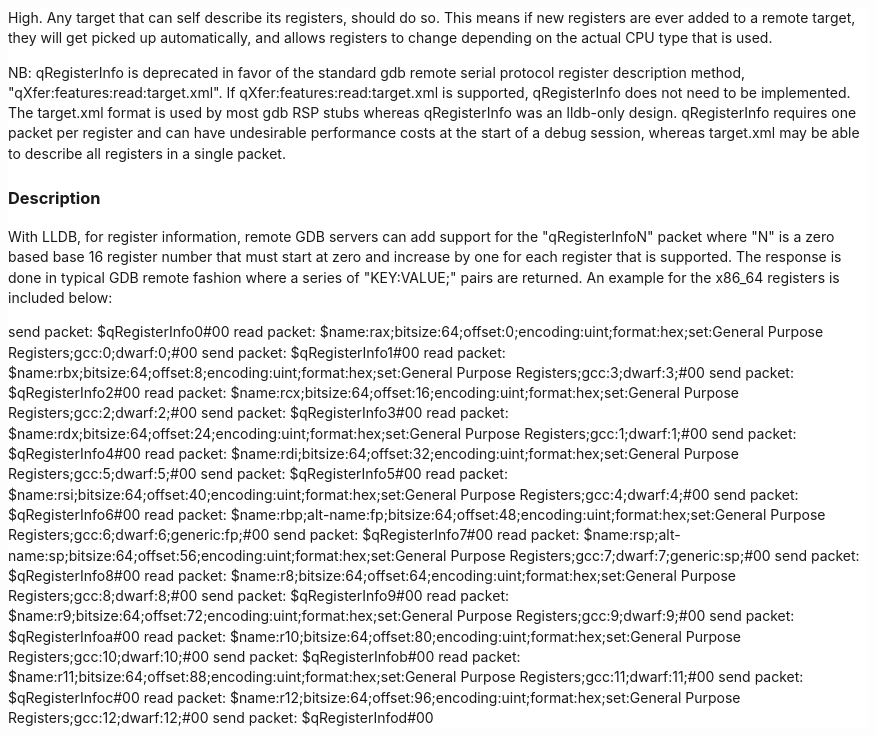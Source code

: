 High. Any target that can self describe its registers, should do so.
This means if new registers are ever added to a remote target, they
will get picked up automatically, and allows registers to change
depending on the actual CPU type that is used.

NB: qRegisterInfo is deprecated in favor of the standard gdb remote
serial protocol register description method,
"qXfer:features:read:target.xml".
If qXfer:features:read:target.xml is supported, qRegisterInfo does
not need to be implemented.  The target.xml format is used by most
gdb RSP stubs whereas qRegisterInfo was an lldb-only design.
qRegisterInfo requires one packet per register and can have undesirable
performance costs at the start of a debug session, whereas target.xml
may be able to describe all registers in a single packet.

### Description

With LLDB, for register information, remote GDB servers can add
support for the "qRegisterInfoN" packet where "N" is a zero based
base 16 register number that must start at zero and increase by one
for each register that is supported.  The response is done in typical
GDB remote fashion where a series of "KEY:VALUE;" pairs are returned.
An example for the x86_64 registers is included below:

send packet: $qRegisterInfo0#00
read packet: $name:rax;bitsize:64;offset:0;encoding:uint;format:hex;set:General Purpose Registers;gcc:0;dwarf:0;#00
send packet: $qRegisterInfo1#00
read packet: $name:rbx;bitsize:64;offset:8;encoding:uint;format:hex;set:General Purpose Registers;gcc:3;dwarf:3;#00
send packet: $qRegisterInfo2#00
read packet: $name:rcx;bitsize:64;offset:16;encoding:uint;format:hex;set:General Purpose Registers;gcc:2;dwarf:2;#00
send packet: $qRegisterInfo3#00
read packet: $name:rdx;bitsize:64;offset:24;encoding:uint;format:hex;set:General Purpose Registers;gcc:1;dwarf:1;#00
send packet: $qRegisterInfo4#00
read packet: $name:rdi;bitsize:64;offset:32;encoding:uint;format:hex;set:General Purpose Registers;gcc:5;dwarf:5;#00
send packet: $qRegisterInfo5#00
read packet: $name:rsi;bitsize:64;offset:40;encoding:uint;format:hex;set:General Purpose Registers;gcc:4;dwarf:4;#00
send packet: $qRegisterInfo6#00
read packet: $name:rbp;alt-name:fp;bitsize:64;offset:48;encoding:uint;format:hex;set:General Purpose Registers;gcc:6;dwarf:6;generic:fp;#00
send packet: $qRegisterInfo7#00
read packet: $name:rsp;alt-name:sp;bitsize:64;offset:56;encoding:uint;format:hex;set:General Purpose Registers;gcc:7;dwarf:7;generic:sp;#00
send packet: $qRegisterInfo8#00
read packet: $name:r8;bitsize:64;offset:64;encoding:uint;format:hex;set:General Purpose Registers;gcc:8;dwarf:8;#00
send packet: $qRegisterInfo9#00
read packet: $name:r9;bitsize:64;offset:72;encoding:uint;format:hex;set:General Purpose Registers;gcc:9;dwarf:9;#00
send packet: $qRegisterInfoa#00
read packet: $name:r10;bitsize:64;offset:80;encoding:uint;format:hex;set:General Purpose Registers;gcc:10;dwarf:10;#00
send packet: $qRegisterInfob#00
read packet: $name:r11;bitsize:64;offset:88;encoding:uint;format:hex;set:General Purpose Registers;gcc:11;dwarf:11;#00
send packet: $qRegisterInfoc#00
read packet: $name:r12;bitsize:64;offset:96;encoding:uint;format:hex;set:General Purpose Registers;gcc:12;dwarf:12;#00
send packet: $qRegisterInfod#00